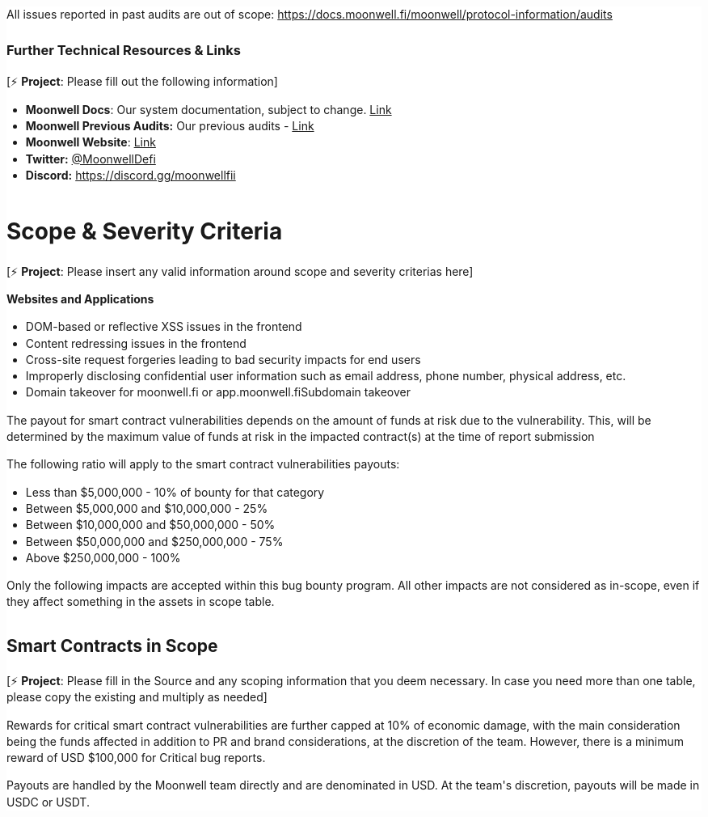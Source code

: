 All issues reported in past audits are out of scope: https://docs.moonwell.fi/moonwell/protocol-information/audits 

### Further Technical Resources & Links

[⚡️ **Project**: Please fill out the following information] 

- **Moonwell Docs**: Our system documentation, subject to change. [Link](https://docs.moonwell.fi/moonwell)
- **Moonwell Previous Audits:** Our previous audits - [Link](https://docs.moonwell.fi/moonwell/protocol-information/audits )
- **Moonwell Website**: [Link](https://moonwell.fi)
- **Twitter:** [@MoonwellDefi](https://x.com/MoonwellDeFi)
- **Discord:** https://discord.gg/moonwellfii

# Scope & Severity Criteria

[⚡️ **Project**: Please insert any valid information around scope and severity criterias here]

**Websites and Applications**

- DOM-based or reflective XSS issues in the frontend
- Content redressing issues in the frontend
- Cross-site request forgeries leading to bad security impacts for end users
- Improperly disclosing confidential user information such as email address, phone number, physical address, etc.
- Domain takeover for moonwell.fi or app.moonwell.fiSubdomain takeover 

The payout for smart contract vulnerabilities depends on the amount of funds at risk due to the vulnerability. This, will be determined by the maximum value of funds at risk in the impacted contract(s) at the time of report submission

The following ratio will apply to the smart contract vulnerabilities payouts:

- Less than $5,000,000 - 10% of bounty for that category
- Between $5,000,000 and $10,000,000 - 25%
- Between $10,000,000 and $50,000,000 - 50%
- Between $50,000,000 and $250,000,000 - 75%
- Above $250,000,000 - 100%

Only the following impacts are accepted within this bug bounty program. All other impacts are not considered as in-scope, even if they affect something in the assets in scope table.

## Smart Contracts in Scope

[⚡️ **Project**: Please fill in the Source and any scoping information that you deem necessary. In case you need more than one table, please copy the existing and multiply as needed]

Rewards for critical smart contract vulnerabilities are further capped at 10% of economic damage, with the main consideration being the funds affected in addition to PR and brand considerations, at the discretion of the team. However, there is a minimum reward of USD $100,000 for Critical bug reports. 

Payouts are handled by the Moonwell team directly and are denominated in USD. At the team's discretion, payouts will be made in USDC or USDT. 
